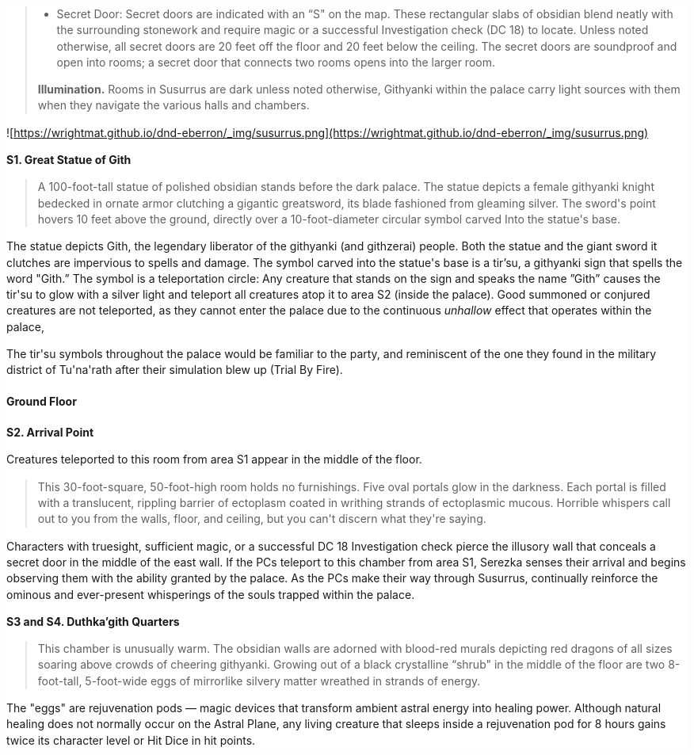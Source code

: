 > - Secret Door: Secret doors are indicated with an “S" on the map. These rectangular slabs of obsidian blend neatly with the surrounding stonework and require magic or a successful Investigation check (DC 18) to locate.
>Unless noted otherwise, all secret doors are 20 feet off the floor and 20 feet below the ceiling. The secret doors are soundproof and open into rooms; a secret door that connects two rooms opens into the larger room.
>
> **Illumination.** Rooms in Susurrus are dark unless noted otherwise, Githyanki within the palace carry light sources with them when they navigate the various halls and chambers.

![https://wrightmat.github.io/dnd-eberron/_img/susurrus.png](https://wrightmat.github.io/dnd-eberron/_img/susurrus.png)

**S1. Great Statue of Gith**

> A 100-foot-tall statue of polished obsidian stands before the dark palace. The statue depicts a female githyanki knight bedecked in ornate armor clutching a gigantic greatsword, its blade fashioned from gleaming silver. The sword's point hovers 10 feet above the ground, directly over a 10-foot-diameter circular symbol carved Into the statue's base.

The statue depicts Gith, the legendary liberator of the githyanki (and githzerai) people. Both the statue and the giant sword it clutches are impervious to spells and damage. The symbol carved into the statue's base is a tir’su, a githyanki sign that spells the word "Gith.” The symbol is a teleportation circle: Any creature that stands on the sign and speaks the name ”Gith” causes the tir'su to glow with a silver light and teleport all creatures atop it to area S2 (inside the palace). Good summoned or conjured creatures are not teleported, as they cannot enter the palace due to the continuous *unhallow* effect that operates within the palace,

The tir'su symbols throughout the palace would be familiar to the party, and reminiscent of the one they found in the military district of Tu'na'rath after their simulation blew up (Trial By Fire).

#### Ground Floor

**S2. Arrival Point**

Creatures teleported to this room from area S1 appear in the middle of the floor.

> This 30-foot-square, 50-foot-high room holds no furnishings. Five oval portals glow in the darkness. Each portal is filled with a translucent, rippling barrier of ectoplasm coated in writhing strands of ectoplasmic mucous. Horrible whispers call out to you from the walls, floor, and ceiling, but you can't discern what they're saying.

Characters with truesight, sufficient magic, or a successful DC 18 Investigation check pierce the illusory wall that conceals a secret door in the middle of the east wall. If the PCs teleport to this chamber from area S1, Serezka senses their arrival and begins observing them with the ability granted by the palace. As the PCs make their way through Susurrus, continually reinforce the ominous and ever-present whisperings of the souls trapped within the palace.

**S3 and S4. Duthka’gith Quarters**

> This chamber is unusually warm. The obsidian walls are adorned with blood-red murals depicting red dragons of all sizes soaring above crowds of cheering githyanki. Growing out of a black crystalline “shrub" in the middle of the floor are two 8-foot-tall, 5-foot-wide eggs of mirrorlike silvery matter wreathed in strands of energy.

The "eggs" are rejuvenation pods — magic devices that transform ambient astral energy into healing power. Although natural healing does not normally occur on the Astral Plane, any living creature that sleeps inside a rejuvenation pod for 8 hours gains twice its character level or Hit Dice in hit points.
